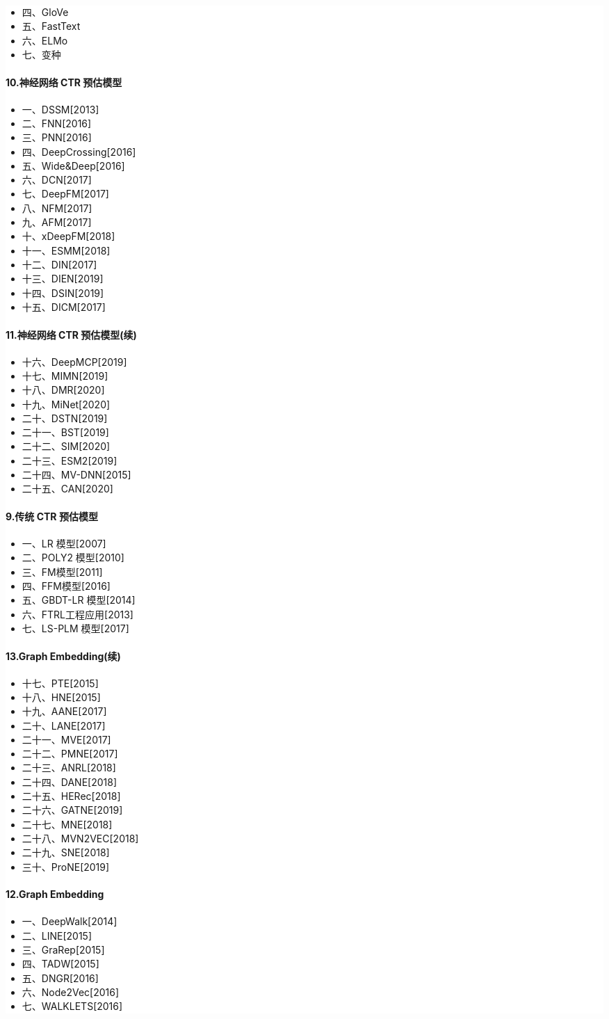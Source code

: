- 四、GloVe
- 五、FastText
- 六、ELMo
- 七、变种
#### 10.神经网络 CTR 预估模型
- 一、DSSM[2013]
- 二、FNN[2016]
- 三、PNN[2016]
- 四、DeepCrossing[2016]
- 五、Wide&Deep[2016]
- 六、DCN[2017]
- 七、DeepFM[2017]
- 八、NFM[2017]
- 九、AFM[2017]
- 十、xDeepFM[2018]
- 十一、ESMM[2018]
- 十二、DIN[2017]
- 十三、DIEN[2019]
- 十四、DSIN[2019]
- 十五、DICM[2017]
#### 11.神经网络 CTR 预估模型(续)
- 十六、DeepMCP[2019]
- 十七、MIMN[2019]
- 十八、DMR[2020]
- 十九、MiNet[2020]
- 二十、DSTN[2019]
- 二十一、BST[2019]
- 二十二、SIM[2020]
- 二十三、ESM2[2019]
- 二十四、MV-DNN[2015]
- 二十五、CAN[2020]
#### 9.传统 CTR 预估模型
- 一、LR 模型[2007]
- 二、POLY2 模型[2010]
- 三、FM模型[2011]
- 四、FFM模型[2016]
- 五、GBDT-LR 模型[2014]
- 六、FTRL工程应用[2013]
- 七、LS-PLM 模型[2017]
#### 13.Graph Embedding(续)
- 十七、PTE[2015]
- 十八、HNE[2015]
- 十九、AANE[2017]
- 二十、LANE[2017]
- 二十一、MVE[2017]
- 二十二、PMNE[2017]
- 二十三、ANRL[2018]
- 二十四、DANE[2018]
- 二十五、HERec[2018]
- 二十六、GATNE[2019]
- 二十七、MNE[2018]
- 二十八、MVN2VEC[2018]
- 二十九、SNE[2018]
- 三十、ProNE[2019]
#### 12.Graph Embedding
- 一、DeepWalk[2014]
- 二、LINE[2015]
- 三、GraRep[2015]
- 四、TADW[2015]
- 五、DNGR[2016]
- 六、Node2Vec[2016]
- 七、WALKLETS[2016]